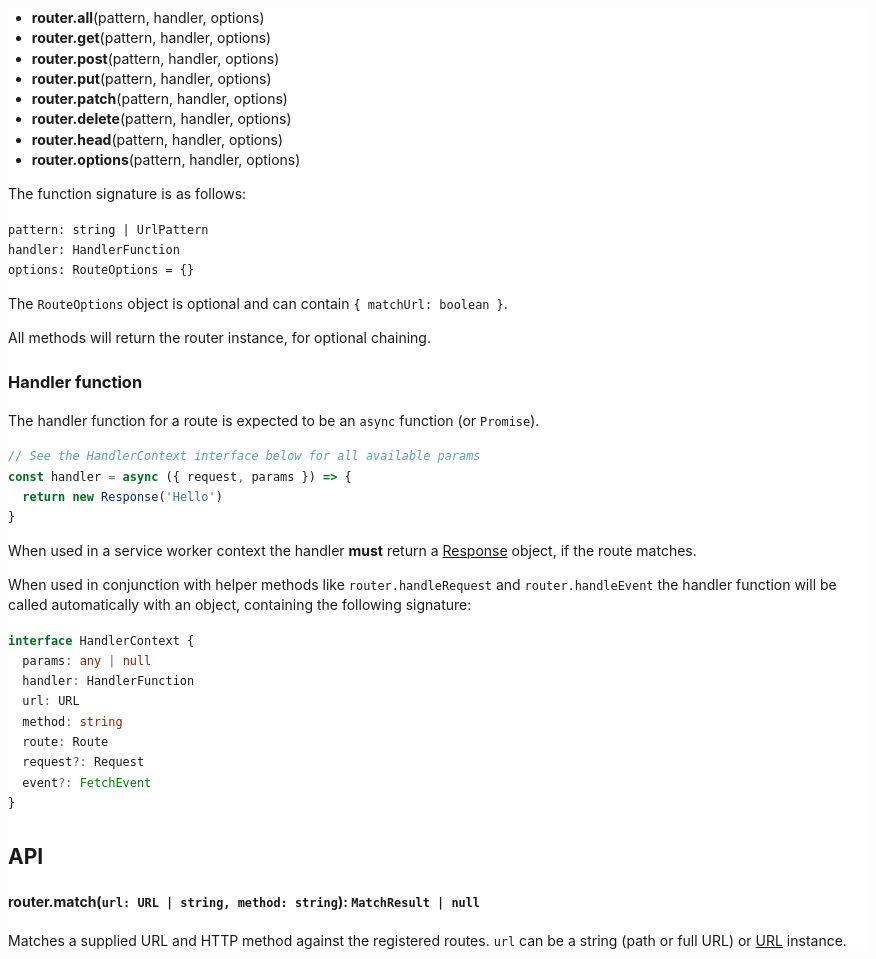 - **router.all**(pattern, handler, options)
- **router.get**(pattern, handler, options)
- **router.post**(pattern, handler, options)
- **router.put**(pattern, handler, options)
- **router.patch**(pattern, handler, options)
- **router.delete**(pattern, handler, options)
- **router.head**(pattern, handler, options)
- **router.options**(pattern, handler, options)

The function signature is as follows:

```
pattern: string | UrlPattern
handler: HandlerFunction
options: RouteOptions = {}
```

The `RouteOptions` object is optional and can contain `{ matchUrl: boolean }`.

All methods will return the router instance, for optional chaining.

### Handler function

The handler function for a route is expected to be an `async` function (or `Promise`).

```js
// See the HandlerContext interface below for all available params
const handler = async ({ request, params }) => {
  return new Response('Hello')
}
```

When used in a service worker context the handler **must** return a [Response] object, if the route matches.

When used in conjunction with helper methods like `router.handleRequest` and `router.handleEvent` the handler function will be called automatically with an object, containing the following signature:

```typescript
interface HandlerContext {
  params: any | null
  handler: HandlerFunction
  url: URL
  method: string
  route: Route
  request?: Request
  event?: FetchEvent
}
```

## API

#### router.match(`url: URL | string, method: string`): `MatchResult | null`

Matches a supplied URL and HTTP method against the registered routes. `url` can be a string (path or full URL) or [URL] instance.


[url]: https://developer.mozilla.org/en-US/docs/Web/API/URL 'URL'
[request]: https://developer.mozilla.org/en-US/docs/Web/API/Request 'Request'
[response]: https://developer.mozilla.org/en-US/docs/Web/API/Response 'Response'
[fetchevent]: https://developer.mozilla.org/en-US/docs/Web/API/FetchEvent 'FetchEvent'
[cloudflare workers]: https://www.cloudflare.com/products/cloudflare-workers/ 'Cloudflare Workers'